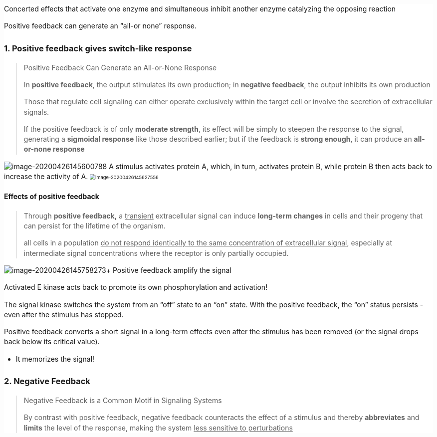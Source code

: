 Concerted effects that activate one enzyme and simultaneous inhibit another enzyme catalyzing the opposing reaction

Positive feedback can generate an “all-or none” response.

### 1. Positive feedback gives switch-like response

> Positive Feedback Can Generate an All-or-None Response
>
> In **positive feedback**, the output stimulates its own production; in **negative feedback**, the output inhibits its own production
>
> Those that regulate cell signaling can either operate exclusively <u>within</u> the target cell or <u>involve the secretion</u> of extracellular signals.
>
> If the positive feedback is of only **moderate strength**, its effect will be simply to steepen the response to the signal, generating a **sigmoidal response** like those described earlier; but if the feedback is **strong enough**, it can produce an **all-or-none response**

<img src="https://20190531-1259353497.cos.ap-guangzhou.myqcloud.com/Cell%20Biology/image-20200426145600788.png" alt="image-20200426145600788" style="zoom:100%;" />
A stimulus activates protein A, which, in turn, activates protein B, while protein B then acts back to increase the activity of A.

<img src="https://20190531-1259353497.cos.ap-guangzhou.myqcloud.com/Cell%20Biology/image-20200426145627556.png" alt="image-20200426145627556" style="zoom: 67%;" />

#### Effects of positive feedback

> Through **positive feedback,** a <u>transient</u> extracellular signal can induce **long-term changes** in cells and their progeny that can persist for the lifetime of the organism.
>
> all cells in a population <u>do not respond identically to the same concentration of extracellular signal</u>, especially at intermediate signal concentrations where the receptor is only partially occupied.

<img src="https://20190531-1259353497.cos.ap-guangzhou.myqcloud.com/Cell%20Biology/image-20200426145758273.png" alt="image-20200426145758273" style="zoom:100%;" />+ Positive feedback amplify the signal 

Activated E kinase acts back to promote its own phosphorylation and activation!

The signal kinase switches the system from an “off” state to an “on” state. With the positive feedback, the “on” status persists  -  even after the stimulus has stopped.

Positive feedback converts a short signal in a long-term effects even after the stimulus has been removed (or the signal drops back below its critical value). 

+ It memorizes the signal!



### 2. Negative Feedback

> Negative Feedback is a Common Motif in Signaling Systems
>
> By contrast with positive feedback, negative feedback counteracts the effect of a stimulus and thereby **abbreviates** and **limits** the level of the response, making the system <u>less sensitive to perturbations</u>
